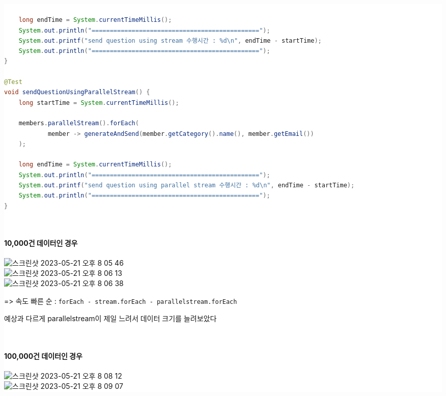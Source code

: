 ```java

    long endTime = System.currentTimeMillis();
    System.out.println("==============================================");
    System.out.printf("send question using stream 수행시간 : %d\n", endTime - startTime);
    System.out.println("==============================================");
}

@Test
void sendQuestionUsingParallelStream() {
    long startTime = System.currentTimeMillis();

    members.parallelStream().forEach(
            member -> generateAndSend(member.getCategory().name(), member.getEmail())
    );

    long endTime = System.currentTimeMillis();
    System.out.println("==============================================");
    System.out.printf("send question using parallel stream 수행시간 : %d\n", endTime - startTime);
    System.out.println("==============================================");
}
```

<br/>

#### 10,000건 데이터인 경우   

<img width="406" alt="스크린샷 2023-05-21 오후 8 05 46" src="https://github.com/ttaehee/ttaehee.github.io/assets/103614357/6b55466b-952a-46db-813f-27b83d8a433e">     

<br/>

<img width="410" alt="스크린샷 2023-05-21 오후 8 06 13" src="https://github.com/ttaehee/ttaehee.github.io/assets/103614357/48004d56-da35-46d2-b8ad-a256cd1a3549">  

<br/>

<img width="424" alt="스크린샷 2023-05-21 오후 8 06 38" src="https://github.com/ttaehee/ttaehee.github.io/assets/103614357/328a1588-ae6a-4242-8323-abb55dacdd43">  

<br/>

=> 속도 빠른 순 : `forEach - stream.forEach - parallelstream.forEach`          

예상과 다르게 parallelstream이 제일 느려서 데이터 크기를 늘려보았다   

<br/>

#### 100,000건 데이터인 경우    

<img width="417" alt="스크린샷 2023-05-21 오후 8 08 12" src="https://github.com/ttaehee/ttaehee.github.io/assets/103614357/1191802b-0092-44e0-8b1e-3a4d07a92b46">     

<br/>

<img width="418" alt="스크린샷 2023-05-21 오후 8 09 07" src="https://github.com/ttaehee/ttaehee.github.io/assets/103614357/1adacfa9-93c8-4ce6-ad88-9a3b93aea278">    

<br/>
